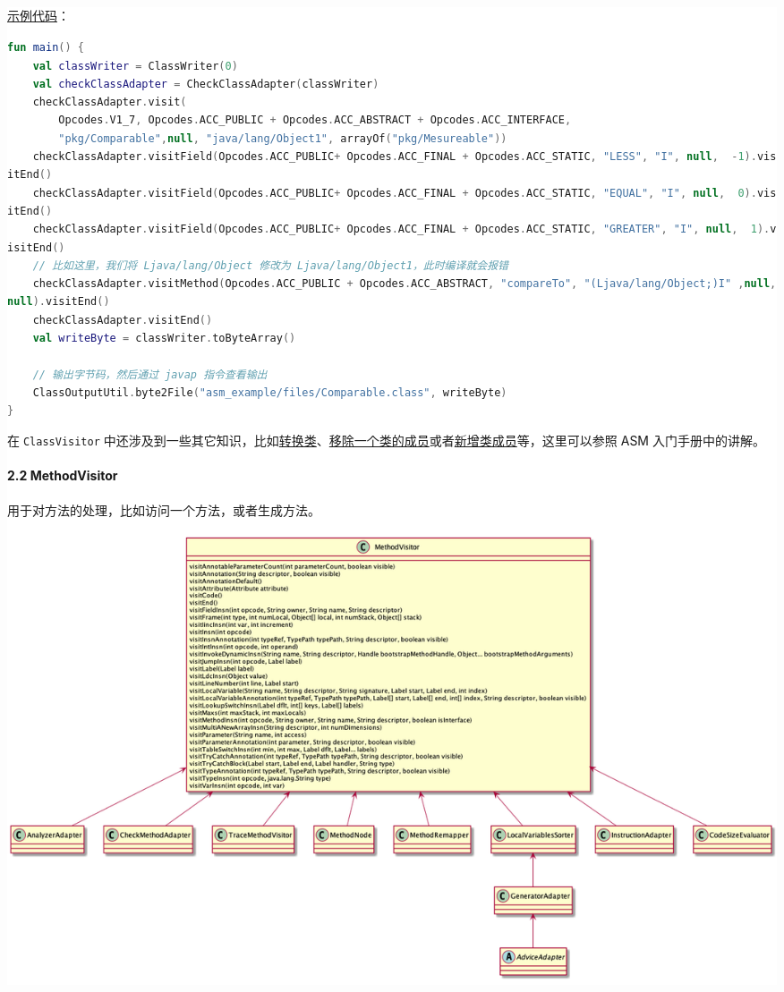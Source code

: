 [示例代码](https://github.com/dengshiwei/asm-module/blob/master/asm_example/src/main/java/com/andoter/asm_example/part2/CheckClassAdapterDemo.kt)：

```kotlin
fun main() {
    val classWriter = ClassWriter(0)
    val checkClassAdapter = CheckClassAdapter(classWriter)
    checkClassAdapter.visit(
        Opcodes.V1_7, Opcodes.ACC_PUBLIC + Opcodes.ACC_ABSTRACT + Opcodes.ACC_INTERFACE,
        "pkg/Comparable",null, "java/lang/Object1", arrayOf("pkg/Mesureable"))
    checkClassAdapter.visitField(Opcodes.ACC_PUBLIC+ Opcodes.ACC_FINAL + Opcodes.ACC_STATIC, "LESS", "I", null,  -1).visitEnd()
    checkClassAdapter.visitField(Opcodes.ACC_PUBLIC+ Opcodes.ACC_FINAL + Opcodes.ACC_STATIC, "EQUAL", "I", null,  0).visitEnd()
    checkClassAdapter.visitField(Opcodes.ACC_PUBLIC+ Opcodes.ACC_FINAL + Opcodes.ACC_STATIC, "GREATER", "I", null,  1).visitEnd()
    // 比如这里，我们将 Ljava/lang/Object 修改为 Ljava/lang/Object1，此时编译就会报错
    checkClassAdapter.visitMethod(Opcodes.ACC_PUBLIC + Opcodes.ACC_ABSTRACT, "compareTo", "(Ljava/lang/Object;)I" ,null, null).visitEnd()
    checkClassAdapter.visitEnd()
    val writeByte = classWriter.toByteArray()

    // 输出字节码，然后通过 javap 指令查看输出
    ClassOutputUtil.byte2File("asm_example/files/Comparable.class", writeByte)
}
```

在 `ClassVisitor` 中还涉及到一些其它知识，比如[转换类](https://github.com/dengshiwei/asm-module/blob/master/asm_example/src/main/java/com/andoter/asm_example/part2/ConvertDemo.kt)、[移除一个类的成员](https://github.com/dengshiwei/asm-module/blob/master/asm_example/src/main/java/com/andoter/asm_example/part2/RemoveDebugAdapter.kt)或者[新增类成员](https://github.com/dengshiwei/asm-module/blob/master/asm_example/src/main/java/com/andoter/asm_example/part2/AddFieldDemo.kt)等，这里可以参照 ASM 入门手册中的讲解。

#### 2.2 MethodVisitor

用于对方法的处理，比如访问一个方法，或者生成方法。

![MethodVisitor](./MethodVisitor.png)
